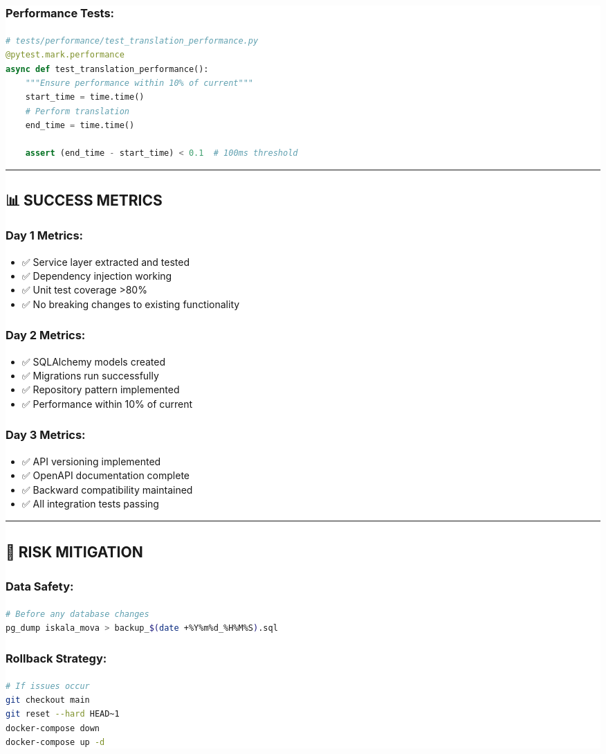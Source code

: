 ### **Performance Tests:**
```python
# tests/performance/test_translation_performance.py
@pytest.mark.performance
async def test_translation_performance():
    """Ensure performance within 10% of current"""
    start_time = time.time()
    # Perform translation
    end_time = time.time()
    
    assert (end_time - start_time) < 0.1  # 100ms threshold
```

---

## 📊 **SUCCESS METRICS**

### **Day 1 Metrics:**
- ✅ Service layer extracted and tested
- ✅ Dependency injection working
- ✅ Unit test coverage >80%
- ✅ No breaking changes to existing functionality

### **Day 2 Metrics:**
- ✅ SQLAlchemy models created
- ✅ Migrations run successfully
- ✅ Repository pattern implemented
- ✅ Performance within 10% of current

### **Day 3 Metrics:**
- ✅ API versioning implemented
- ✅ OpenAPI documentation complete
- ✅ Backward compatibility maintained
- ✅ All integration tests passing

---

## 🚨 **RISK MITIGATION**

### **Data Safety:**
```bash
# Before any database changes
pg_dump iskala_mova > backup_$(date +%Y%m%d_%H%M%S).sql
```

### **Rollback Strategy:**
```bash
# If issues occur
git checkout main
git reset --hard HEAD~1
docker-compose down
docker-compose up -d
```
